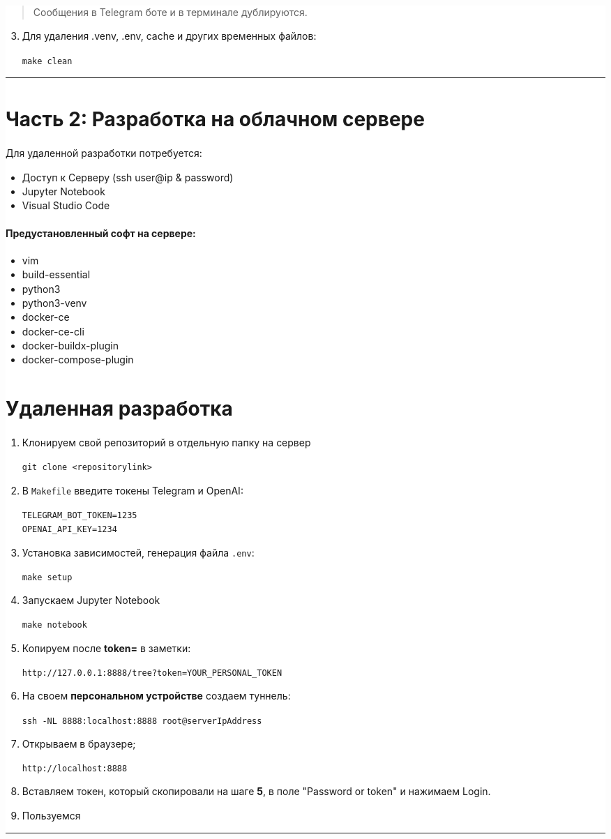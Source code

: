    > Сообщения в Telegram боте и в терминале дублируются.

3. Для удаления .venv, .env, cache и других временных файлов:
   ```
   make clean
   ```

---

# Часть 2: Разработка на облачном сервере

Для удаленной разработки потребуется:

- Доступ к Серверу (ssh user@ip & password)
- Jupyter Notebook
- Visual Studio Code

#### Предустановленный софт на сервере:
- vim
- build-essential
- python3
- python3-venv
- docker-ce
- docker-ce-cli
- docker-buildx-plugin
- docker-compose-plugin

# Удаленная разработка

1. Клонируем свой репозиторий в отдельную папку на сервер
   ```
   git clone <repositorylink>
   ```

3. В `Makefile` введите токены Telegram и OpenAI:
   ```
   TELEGRAM_BOT_TOKEN=1235
   OPENAI_API_KEY=1234
   ```
4. Установка зависимостей, генерация файла `.env`:
   ```
   make setup
   ```
5. Запускаем Jupyter Notebook
   ```
   make notebook
   ```
6. Копируем после **token=** в заметки:
   ```
   http://127.0.0.1:8888/tree?token=YOUR_PERSONAL_TOKEN
   ```
7. На своем **персональном устройстве** создаем туннель:
   ```
   ssh -NL 8888:localhost:8888 root@serverIpAddress
   ```
8. Открываем в браузере;
   ```
   http://localhost:8888
   ```
9. Вставляем токен, который скопировали на шаге **5**, в поле "Password or token" и нажимаем Login.
10. Пользуемся

---